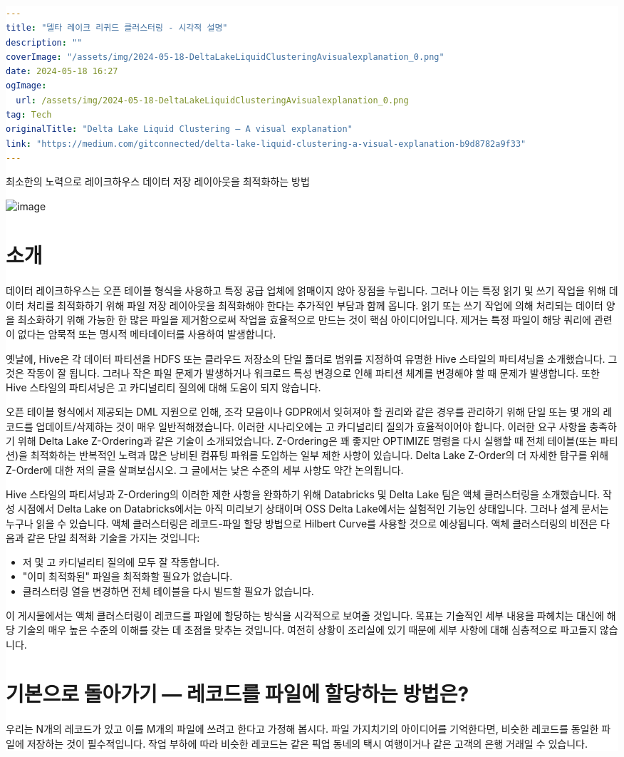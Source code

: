 ```yaml
---
title: "델타 레이크 리퀴드 클러스터링 - 시각적 설명"
description: ""
coverImage: "/assets/img/2024-05-18-DeltaLakeLiquidClusteringAvisualexplanation_0.png"
date: 2024-05-18 16:27
ogImage:
  url: /assets/img/2024-05-18-DeltaLakeLiquidClusteringAvisualexplanation_0.png
tag: Tech
originalTitle: "Delta Lake Liquid Clustering — A visual explanation"
link: "https://medium.com/gitconnected/delta-lake-liquid-clustering-a-visual-explanation-b9d8782a9f33"
---
```


최소한의 노력으로 레이크하우스 데이터 저장 레이아웃을 최적화하는 방법

![image](/assets/img/2024-05-18-DeltaLakeLiquidClusteringAvisualexplanation_0.png)

# 소개

데이터 레이크하우스는 오픈 테이블 형식을 사용하고 특정 공급 업체에 얽매이지 않아 장점을 누립니다. 그러나 이는 특정 읽기 및 쓰기 작업을 위해 데이터 처리를 최적화하기 위해 파일 저장 레이아웃을 최적화해야 한다는 추가적인 부담과 함께 옵니다. 읽기 또는 쓰기 작업에 의해 처리되는 데이터 양을 최소화하기 위해 가능한 한 많은 파일을 제거함으로써 작업을 효율적으로 만드는 것이 핵심 아이디어입니다. 제거는 특정 파일이 해당 쿼리에 관련이 없다는 암묵적 또는 명시적 메타데이터를 사용하여 발생합니다.

<div class="content-ad"></div>

옛날에, Hive은 각 데이터 파티션을 HDFS 또는 클라우드 저장소의 단일 폴더로 범위를 지정하여 유명한 Hive 스타일의 파티셔닝을 소개했습니다. 그것은 작동이 잘 됩니다. 그러나 작은 파일 문제가 발생하거나 워크로드 특성 변경으로 인해 파티션 체계를 변경해야 할 때 문제가 발생합니다. 또한 Hive 스타일의 파티셔닝은 고 카디널리티 질의에 대해 도움이 되지 않습니다.

오픈 테이블 형식에서 제공되는 DML 지원으로 인해, 조각 모음이나 GDPR에서 잊혀져야 할 권리와 같은 경우를 관리하기 위해 단일 또는 몇 개의 레코드를 업데이트/삭제하는 것이 매우 일반적해졌습니다. 이러한 시나리오에는 고 카디널리티 질의가 효율적이어야 합니다. 이러한 요구 사항을 충족하기 위해 Delta Lake Z-Ordering과 같은 기술이 소개되었습니다. Z-Ordering은 꽤 좋지만 OPTIMIZE 명령을 다시 실행할 때 전체 테이블(또는 파티션)을 최적화하는 반복적인 노력과 많은 낭비된 컴퓨팅 파워를 도입하는 일부 제한 사항이 있습니다. Delta Lake Z-Order의 더 자세한 탐구를 위해 Z-Order에 대한 저의 글을 살펴보십시오. 그 글에서는 낮은 수준의 세부 사항도 약간 논의됩니다.

Hive 스타일의 파티셔닝과 Z-Ordering의 이러한 제한 사항을 완화하기 위해 Databricks 및 Delta Lake 팀은 액체 클러스터링을 소개했습니다. 작성 시점에서 Delta Lake on Databricks에서는 아직 미리보기 상태이며 OSS Delta Lake에서는 실험적인 기능인 상태입니다. 그러나 설계 문서는 누구나 읽을 수 있습니다. 액체 클러스터링은 레코드-파일 할당 방법으로 Hilbert Curve를 사용할 것으로 예상됩니다. 액체 클러스터링의 비전은 다음과 같은 단일 최적화 기술을 가지는 것입니다:

- 저 및 고 카디널리티 질의에 모두 잘 작동합니다.
- "이미 최적화된" 파일을 최적화할 필요가 없습니다.
- 클러스터링 열을 변경하면 전체 테이블을 다시 빌드할 필요가 없습니다.

<div class="content-ad"></div>

이 게시물에서는 액체 클러스터링이 레코드를 파일에 할당하는 방식을 시각적으로 보여줄 것입니다. 목표는 기술적인 세부 내용을 파헤치는 대신에 해당 기술의 매우 높은 수준의 이해를 갖는 데 초점을 맞추는 것입니다. 여전히 상황이 조리실에 있기 때문에 세부 사항에 대해 심층적으로 파고들지 않습니다.

# 기본으로 돌아가기 — 레코드를 파일에 할당하는 방법은?

우리는 N개의 레코드가 있고 이를 M개의 파일에 쓰려고 한다고 가정해 봅시다. 파일 가지치기의 아이디어를 기억한다면, 비슷한 레코드를 동일한 파일에 저장하는 것이 필수적입니다. 작업 부하에 따라 비슷한 레코드는 같은 픽업 동네의 택시 여행이거나 같은 고객의 은행 거래일 수 있습니다.
